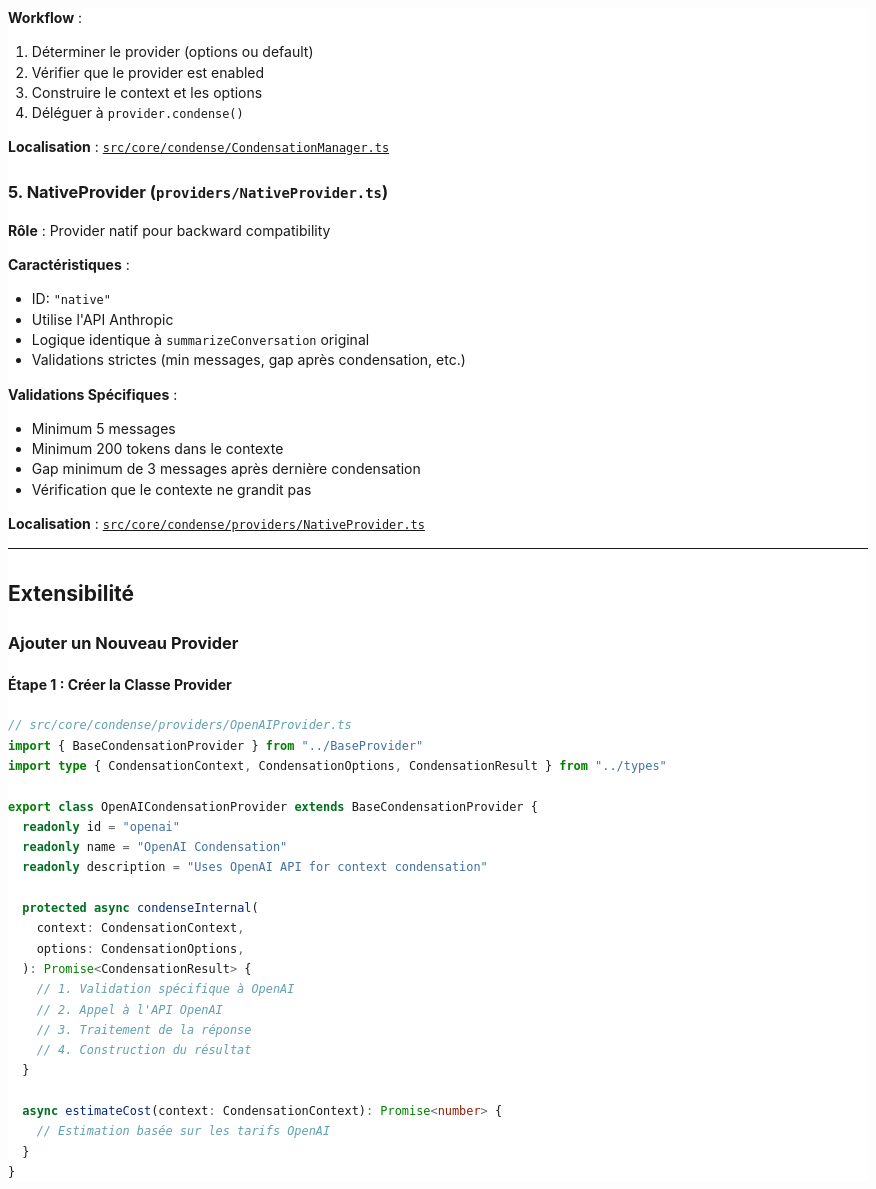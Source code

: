 **Workflow** :
1. Déterminer le provider (options ou default)
2. Vérifier que le provider est enabled
3. Construire le context et les options
4. Déléguer à `provider.condense()`

**Localisation** : [`src/core/condense/CondensationManager.ts`](../../../../src/core/condense/CondensationManager.ts)

### 5. NativeProvider (`providers/NativeProvider.ts`)

**Rôle** : Provider natif pour backward compatibility

**Caractéristiques** :
- ID: `"native"`
- Utilise l'API Anthropic
- Logique identique à `summarizeConversation` original
- Validations strictes (min messages, gap après condensation, etc.)

**Validations Spécifiques** :
- Minimum 5 messages
- Minimum 200 tokens dans le contexte
- Gap minimum de 3 messages après dernière condensation
- Vérification que le contexte ne grandit pas

**Localisation** : [`src/core/condense/providers/NativeProvider.ts`](../../../../src/core/condense/providers/NativeProvider.ts)

---

## Extensibilité

### Ajouter un Nouveau Provider

#### Étape 1 : Créer la Classe Provider

```typescript
// src/core/condense/providers/OpenAIProvider.ts
import { BaseCondensationProvider } from "../BaseProvider"
import type { CondensationContext, CondensationOptions, CondensationResult } from "../types"

export class OpenAICondensationProvider extends BaseCondensationProvider {
  readonly id = "openai"
  readonly name = "OpenAI Condensation"
  readonly description = "Uses OpenAI API for context condensation"

  protected async condenseInternal(
    context: CondensationContext,
    options: CondensationOptions,
  ): Promise<CondensationResult> {
    // 1. Validation spécifique à OpenAI
    // 2. Appel à l'API OpenAI
    // 3. Traitement de la réponse
    // 4. Construction du résultat
  }

  async estimateCost(context: CondensationContext): Promise<number> {
    // Estimation basée sur les tarifs OpenAI
  }
}
```
